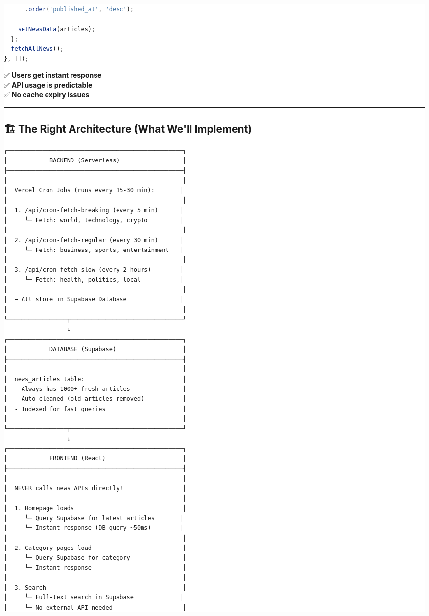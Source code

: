 ```javascript
      .order('published_at', 'desc');
    
    setNewsData(articles);
  };
  fetchAllNews();
}, []);
```

✅ **Users get instant response**  
✅ **API usage is predictable**  
✅ **No cache expiry issues**  

---

## 🏗️ The Right Architecture (What We'll Implement)

```
┌──────────────────────────────────────────────────┐
│            BACKEND (Serverless)                  │
├──────────────────────────────────────────────────┤
│                                                  │
│  Vercel Cron Jobs (runs every 15-30 min):       │
│                                                  │
│  1. /api/cron-fetch-breaking (every 5 min)      │
│     └─ Fetch: world, technology, crypto         │
│                                                  │
│  2. /api/cron-fetch-regular (every 30 min)      │
│     └─ Fetch: business, sports, entertainment   │
│                                                  │
│  3. /api/cron-fetch-slow (every 2 hours)        │
│     └─ Fetch: health, politics, local           │
│                                                  │
│  → All store in Supabase Database               │
│                                                  │
└─────────────────┬────────────────────────────────┘
                  ↓
┌──────────────────────────────────────────────────┐
│            DATABASE (Supabase)                   │
├──────────────────────────────────────────────────┤
│                                                  │
│  news_articles table:                            │
│  - Always has 1000+ fresh articles               │
│  - Auto-cleaned (old articles removed)           │
│  - Indexed for fast queries                      │
│                                                  │
└─────────────────┬────────────────────────────────┘
                  ↓
┌──────────────────────────────────────────────────┐
│            FRONTEND (React)                      │
├──────────────────────────────────────────────────┤
│                                                  │
│  NEVER calls news APIs directly!                 │
│                                                  │
│  1. Homepage loads                               │
│     └─ Query Supabase for latest articles       │
│     └─ Instant response (DB query ~50ms)        │
│                                                  │
│  2. Category pages load                          │
│     └─ Query Supabase for category               │
│     └─ Instant response                          │
│                                                  │
│  3. Search                                       │
│     └─ Full-text search in Supabase             │
│     └─ No external API needed                    │
```